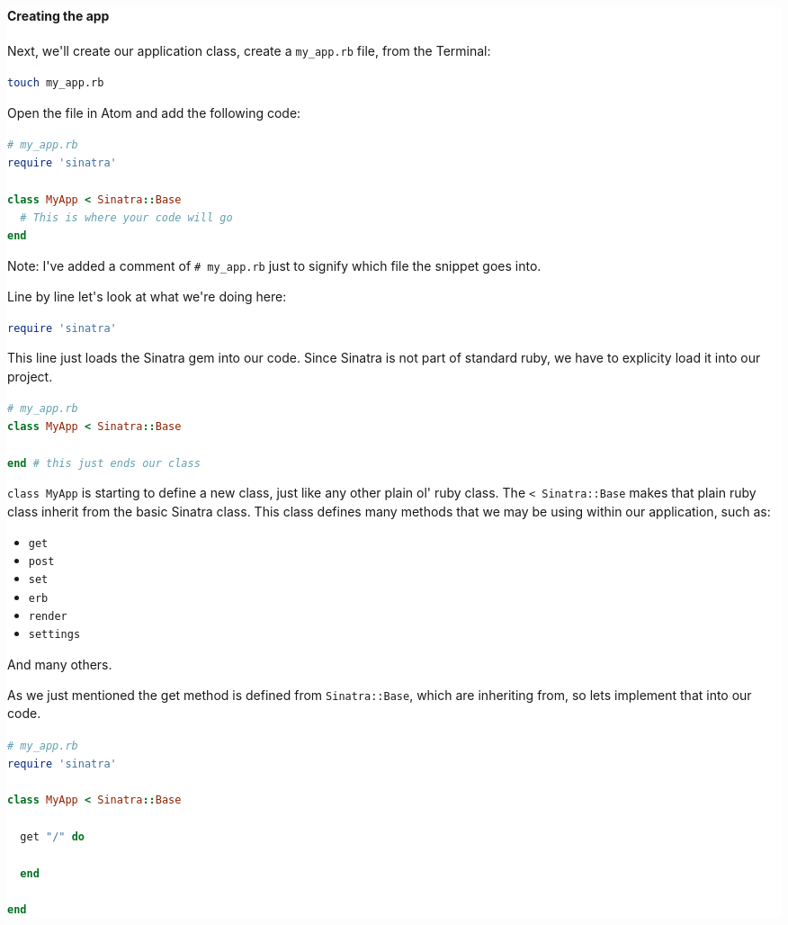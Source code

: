 #### Creating the app
Next, we'll create our application class, create a `my_app.rb` file, from the Terminal:

```bash
touch my_app.rb
```
Open the file in Atom and add the following code:

```ruby
# my_app.rb
require 'sinatra'

class MyApp < Sinatra::Base
  # This is where your code will go
end
```

Note: I've added a comment of `# my_app.rb` just to signify which file the snippet goes into.

Line by line let's look at what we're doing here:

```ruby
require 'sinatra'
```

This line just loads the Sinatra gem into our code. Since Sinatra is not part of standard ruby, we have to explicity load it into our project.

```ruby
# my_app.rb
class MyApp < Sinatra::Base

end # this just ends our class
```

`class MyApp` is starting to define a new class, just like any other plain ol' ruby class. The `< Sinatra::Base` makes that plain ruby class inherit from the basic Sinatra class. This class defines many methods that we may be using within our application, such as:

- `get`
- `post`
- `set`
- `erb`
- `render`
- `settings`

And many others.

As we just mentioned the get method is defined from `Sinatra::Base`, which are inheriting from, so lets implement that into our code.

```ruby
# my_app.rb
require 'sinatra'

class MyApp < Sinatra::Base

  get "/" do

  end

end
```
